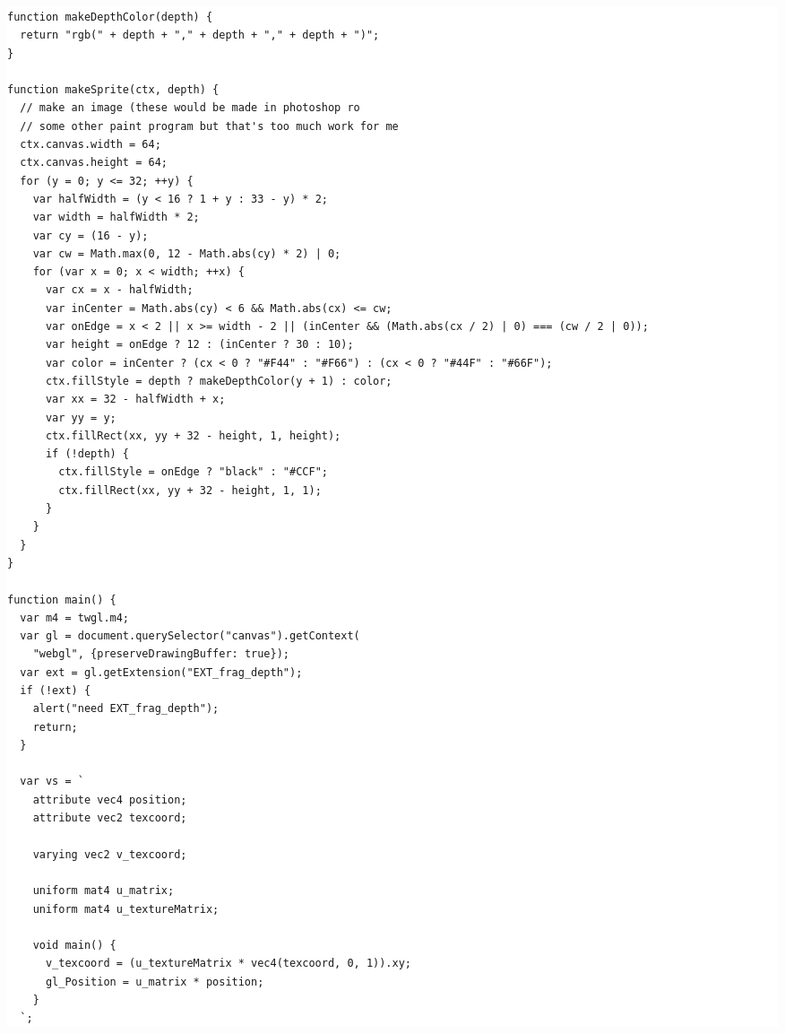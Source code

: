 

    function makeDepthColor(depth) {
      return "rgb(" + depth + "," + depth + "," + depth + ")";
    }

    function makeSprite(ctx, depth) {
      // make an image (these would be made in photoshop ro
      // some other paint program but that's too much work for me
      ctx.canvas.width = 64;
      ctx.canvas.height = 64;
      for (y = 0; y <= 32; ++y) {
        var halfWidth = (y < 16 ? 1 + y : 33 - y) * 2;
        var width = halfWidth * 2;
        var cy = (16 - y);
        var cw = Math.max(0, 12 - Math.abs(cy) * 2) | 0;
        for (var x = 0; x < width; ++x) {
          var cx = x - halfWidth;
          var inCenter = Math.abs(cy) < 6 && Math.abs(cx) <= cw;
          var onEdge = x < 2 || x >= width - 2 || (inCenter && (Math.abs(cx / 2) | 0) === (cw / 2 | 0));
          var height = onEdge ? 12 : (inCenter ? 30 : 10);
          var color = inCenter ? (cx < 0 ? "#F44" : "#F66") : (cx < 0 ? "#44F" : "#66F");
          ctx.fillStyle = depth ? makeDepthColor(y + 1) : color;
          var xx = 32 - halfWidth + x;
          var yy = y;
          ctx.fillRect(xx, yy + 32 - height, 1, height);
          if (!depth) {
            ctx.fillStyle = onEdge ? "black" : "#CCF";
            ctx.fillRect(xx, yy + 32 - height, 1, 1);
          }
        }
      }
    }

    function main() {
      var m4 = twgl.m4;
      var gl = document.querySelector("canvas").getContext(
        "webgl", {preserveDrawingBuffer: true});
      var ext = gl.getExtension("EXT_frag_depth");
      if (!ext) {
        alert("need EXT_frag_depth");
        return;
      }

      var vs = `
        attribute vec4 position;
        attribute vec2 texcoord;

        varying vec2 v_texcoord;

        uniform mat4 u_matrix;
        uniform mat4 u_textureMatrix;

        void main() {
          v_texcoord = (u_textureMatrix * vec4(texcoord, 0, 1)).xy;
          gl_Position = u_matrix * position;
        }
      `;
